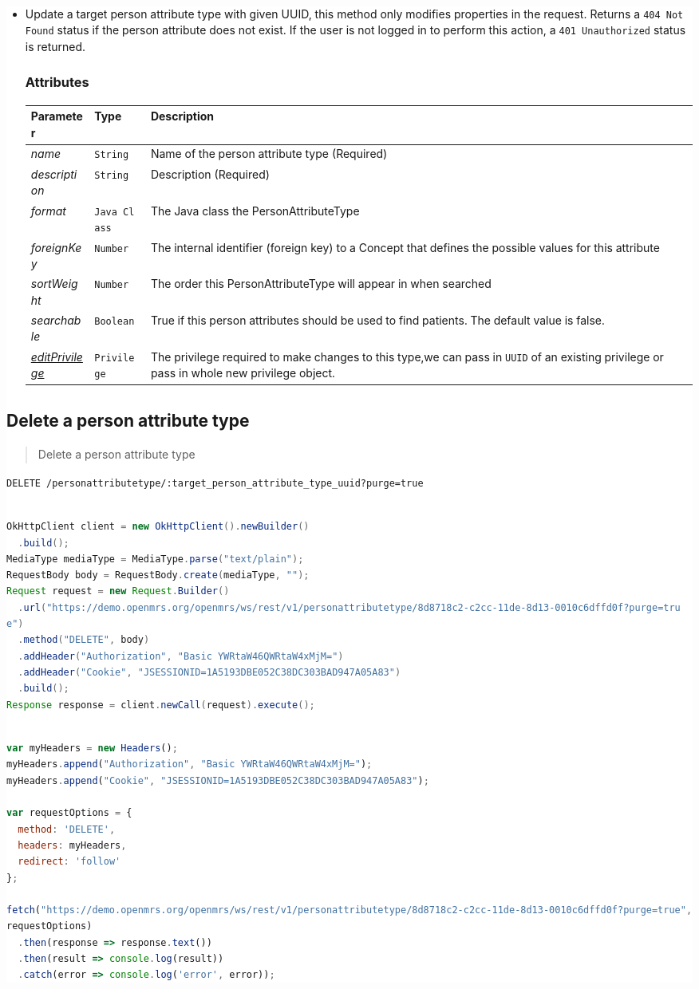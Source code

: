
*  Update a target person attribute type with given UUID, this method only modifies properties in the request. Returns a `404 Not Found` status if the person attribute does not exist. If the user is not logged in to perform this action, a `401 Unauthorized` status is returned.

    ### Attributes

    Parameter | Type | Description
    --- | --- | ---
    *name* | `String` | Name of the person attribute type (Required)
    *description* | `String` | Description (Required)
    *format* | `Java Class` | The Java class the PersonAttributeType  
    *foreignKey* | `Number` | The internal identifier (foreign key) to a Concept that defines the possible values for this attribute
    *sortWeight* | `Number` | The order this PersonAttributeType will appear in when searched
    *searchable* | `Boolean` | True if this person attributes should be used to find patients. The default value is false.
    *[editPrivilege](#privilege)* | `Privilege` | The privilege required to make changes to this type,we can pass in `UUID` of an existing privilege or pass in whole new privilege object.  


## Delete a person attribute type

> Delete a person attribute type

```shell
DELETE /personattributetype/:target_person_attribute_type_uuid?purge=true
```

```java

OkHttpClient client = new OkHttpClient().newBuilder()
  .build();
MediaType mediaType = MediaType.parse("text/plain");
RequestBody body = RequestBody.create(mediaType, "");
Request request = new Request.Builder()
  .url("https://demo.openmrs.org/openmrs/ws/rest/v1/personattributetype/8d8718c2-c2cc-11de-8d13-0010c6dffd0f?purge=true")
  .method("DELETE", body)
  .addHeader("Authorization", "Basic YWRtaW46QWRtaW4xMjM=")
  .addHeader("Cookie", "JSESSIONID=1A5193DBE052C38DC303BAD947A05A83")
  .build();
Response response = client.newCall(request).execute();

```

```javascript

var myHeaders = new Headers();
myHeaders.append("Authorization", "Basic YWRtaW46QWRtaW4xMjM=");
myHeaders.append("Cookie", "JSESSIONID=1A5193DBE052C38DC303BAD947A05A83");

var requestOptions = {
  method: 'DELETE',
  headers: myHeaders,
  redirect: 'follow'
};

fetch("https://demo.openmrs.org/openmrs/ws/rest/v1/personattributetype/8d8718c2-c2cc-11de-8d13-0010c6dffd0f?purge=true", requestOptions)
  .then(response => response.text())
  .then(result => console.log(result))
  .catch(error => console.log('error', error));

```
